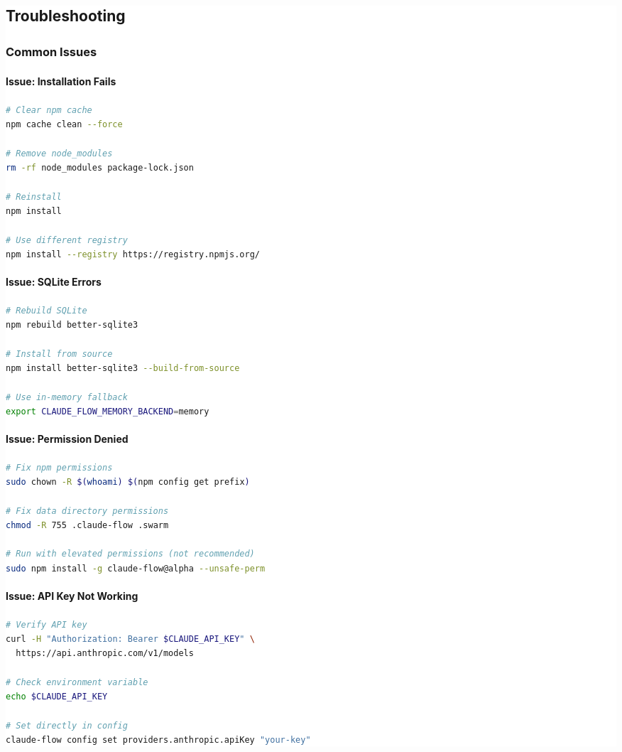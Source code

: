 
## Troubleshooting

### Common Issues

#### Issue: Installation Fails

```bash
# Clear npm cache
npm cache clean --force

# Remove node_modules
rm -rf node_modules package-lock.json

# Reinstall
npm install

# Use different registry
npm install --registry https://registry.npmjs.org/
```

#### Issue: SQLite Errors

```bash
# Rebuild SQLite
npm rebuild better-sqlite3

# Install from source
npm install better-sqlite3 --build-from-source

# Use in-memory fallback
export CLAUDE_FLOW_MEMORY_BACKEND=memory
```

#### Issue: Permission Denied

```bash
# Fix npm permissions
sudo chown -R $(whoami) $(npm config get prefix)

# Fix data directory permissions
chmod -R 755 .claude-flow .swarm

# Run with elevated permissions (not recommended)
sudo npm install -g claude-flow@alpha --unsafe-perm
```

#### Issue: API Key Not Working

```bash
# Verify API key
curl -H "Authorization: Bearer $CLAUDE_API_KEY" \
  https://api.anthropic.com/v1/models

# Check environment variable
echo $CLAUDE_API_KEY

# Set directly in config
claude-flow config set providers.anthropic.apiKey "your-key"
```
